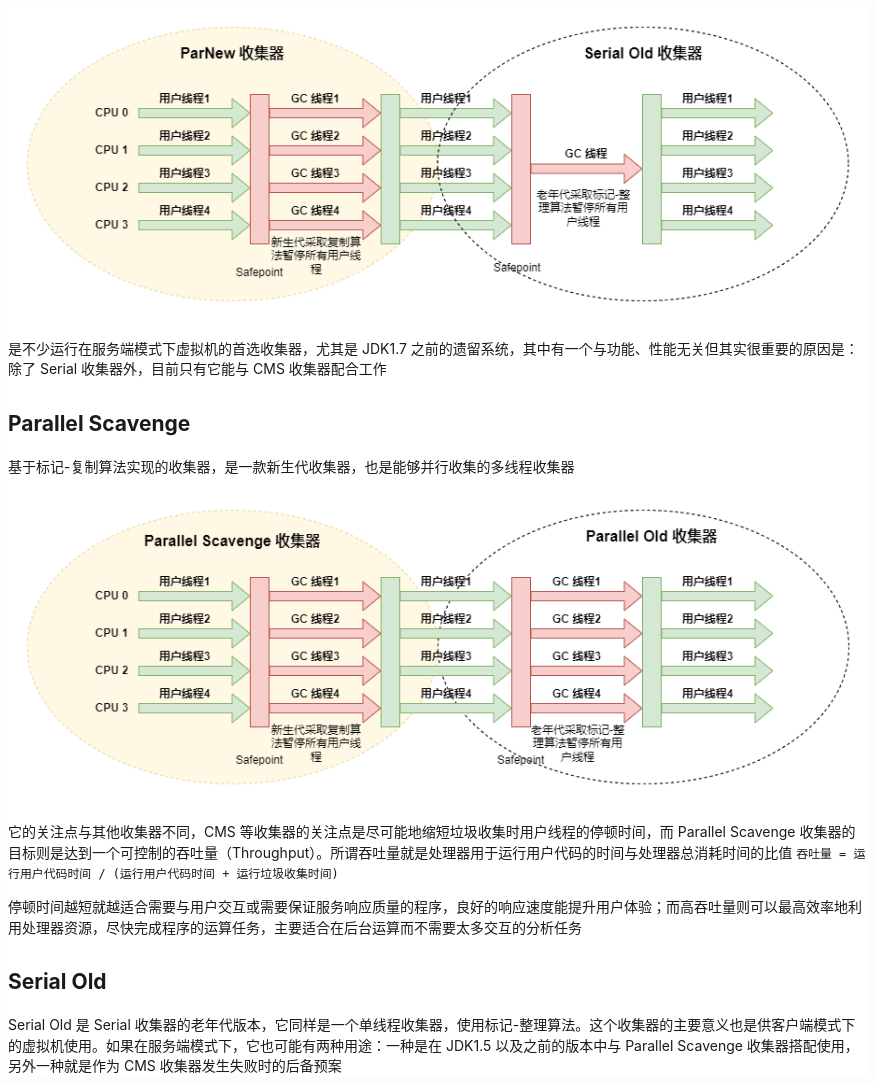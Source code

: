 ![](./md.assets/parnew.png)

是不少运行在服务端模式下虚拟机的首选收集器，尤其是 JDK1.7 之前的遗留系统，其中有一个与功能、性能无关但其实很重要的原因是：除了 Serial 收集器外，目前只有它能与 CMS 收集器配合工作

## Parallel Scavenge

基于标记-复制算法实现的收集器，是一款新生代收集器，也是能够并行收集的多线程收集器

![](./md.assets/parallel_scavenge.png)

它的关注点与其他收集器不同，CMS 等收集器的关注点是尽可能地缩短垃圾收集时用户线程的停顿时间，而 Parallel Scavenge 收集器的目标则是达到一个可控制的吞吐量（Throughput）。所谓吞吐量就是处理器用于运行用户代码的时间与处理器总消耗时间的比值 `吞吐量 = 运行用户代码时间 / (运行用户代码时间 + 运行垃圾收集时间)`

停顿时间越短就越适合需要与用户交互或需要保证服务响应质量的程序，良好的响应速度能提升用户体验；而高吞吐量则可以最高效率地利用处理器资源，尽快完成程序的运算任务，主要适合在后台运算而不需要太多交互的分析任务

## Serial Old

Serial Old 是 Serial 收集器的老年代版本，它同样是一个单线程收集器，使用标记-整理算法。这个收集器的主要意义也是供客户端模式下的虚拟机使用。如果在服务端模式下，它也可能有两种用途：一种是在 JDK1.5 以及之前的版本中与 Parallel Scavenge 收集器搭配使用，另外一种就是作为 CMS 收集器发生失败时的后备预案
